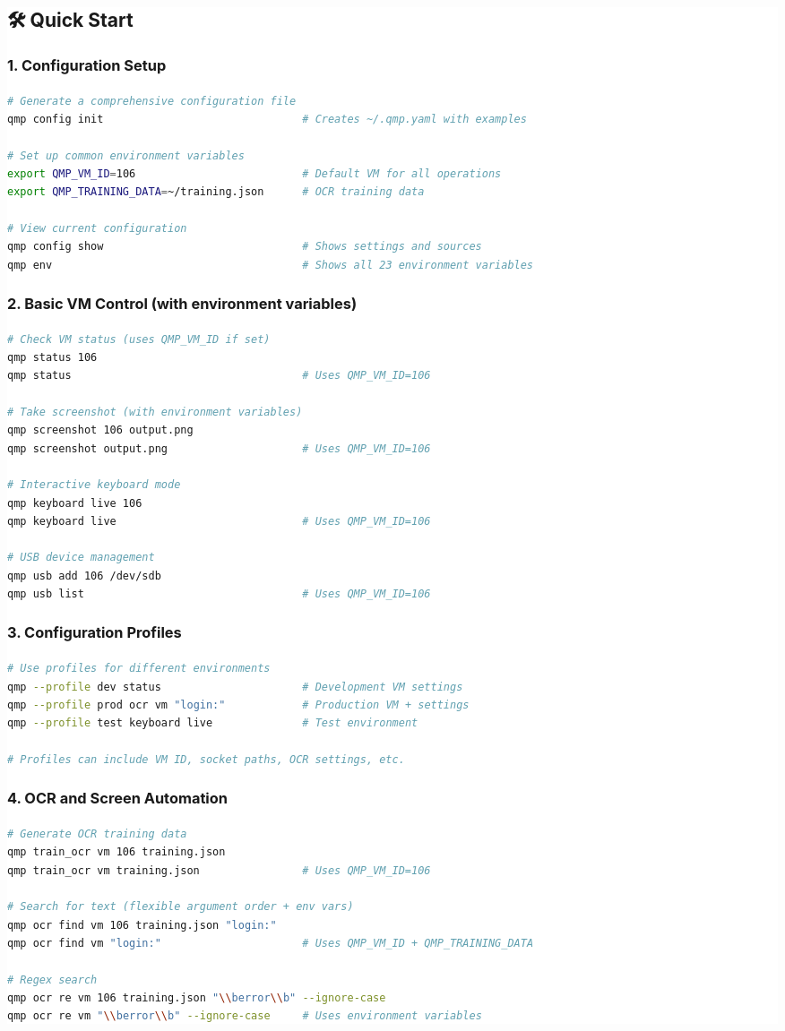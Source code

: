 ## 🛠️ Quick Start

### 1. Configuration Setup
```bash
# Generate a comprehensive configuration file
qmp config init                               # Creates ~/.qmp.yaml with examples

# Set up common environment variables
export QMP_VM_ID=106                          # Default VM for all operations
export QMP_TRAINING_DATA=~/training.json      # OCR training data

# View current configuration
qmp config show                               # Shows settings and sources
qmp env                                       # Shows all 23 environment variables
```

### 2. Basic VM Control (with environment variables)
```bash
# Check VM status (uses QMP_VM_ID if set)
qmp status 106
qmp status                                    # Uses QMP_VM_ID=106

# Take screenshot (with environment variables)
qmp screenshot 106 output.png
qmp screenshot output.png                     # Uses QMP_VM_ID=106

# Interactive keyboard mode
qmp keyboard live 106
qmp keyboard live                             # Uses QMP_VM_ID=106

# USB device management
qmp usb add 106 /dev/sdb
qmp usb list                                  # Uses QMP_VM_ID=106
```

### 3. Configuration Profiles
```bash
# Use profiles for different environments
qmp --profile dev status                      # Development VM settings
qmp --profile prod ocr vm "login:"            # Production VM + settings
qmp --profile test keyboard live              # Test environment

# Profiles can include VM ID, socket paths, OCR settings, etc.
```

### 4. OCR and Screen Automation
```bash
# Generate OCR training data
qmp train_ocr vm 106 training.json
qmp train_ocr vm training.json                # Uses QMP_VM_ID=106

# Search for text (flexible argument order + env vars)
qmp ocr find vm 106 training.json "login:"
qmp ocr find vm "login:"                      # Uses QMP_VM_ID + QMP_TRAINING_DATA

# Regex search
qmp ocr re vm 106 training.json "\\berror\\b" --ignore-case
qmp ocr re vm "\\berror\\b" --ignore-case     # Uses environment variables
```
